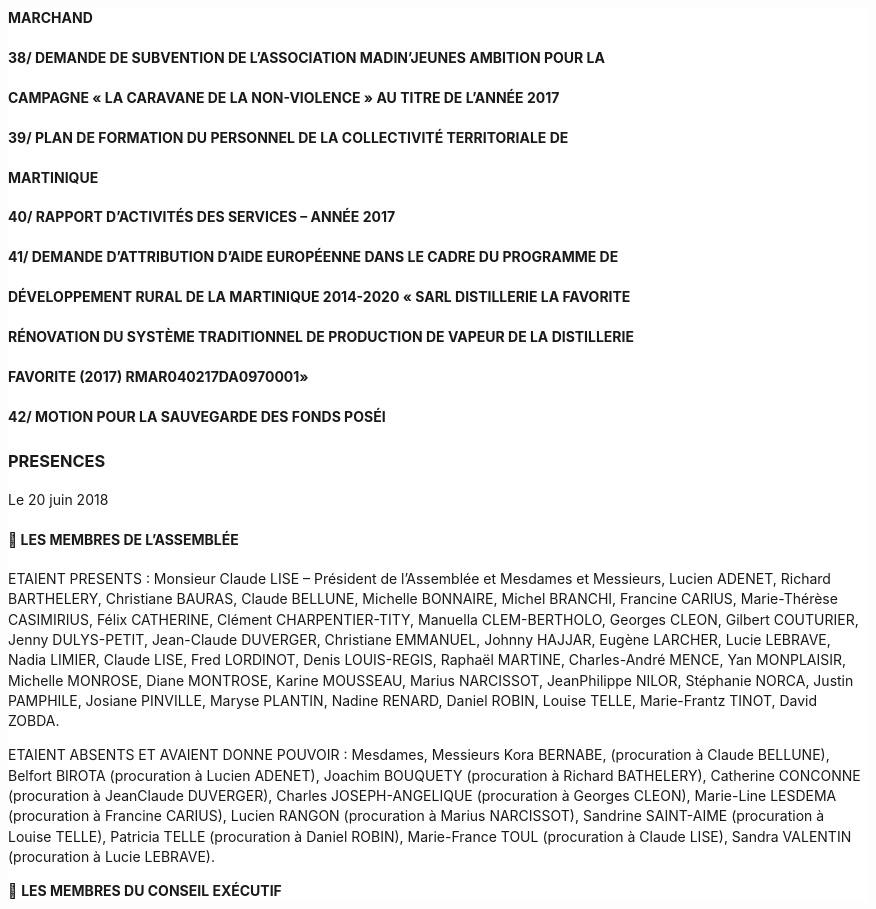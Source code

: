 #### MARCHAND 

#### 38/ DEMANDE DE SUBVENTION DE L’ASSOCIATION MADIN’JEUNES AMBITION POUR LA 

#### CAMPAGNE « LA CARAVANE DE LA NON-VIOLENCE » AU TITRE DE L’ANNÉE 2017 

#### 39/ PLAN DE FORMATION DU PERSONNEL DE LA COLLECTIVITÉ TERRITORIALE DE 

#### MARTINIQUE 

#### 40/ RAPPORT D’ACTIVITÉS DES SERVICES – ANNÉE 2017 

#### 41/ DEMANDE D’ATTRIBUTION D’AIDE EUROPÉENNE DANS LE CADRE DU PROGRAMME DE 

#### DÉVELOPPEMENT RURAL DE LA MARTINIQUE 2014-2020 « SARL DISTILLERIE LA FAVORITE 

#### RÉNOVATION DU SYSTÈME TRADITIONNEL DE PRODUCTION DE VAPEUR DE LA DISTILLERIE 

#### FAVORITE (2017) RMAR040217DA0970001» 

#### 42/ MOTION POUR LA SAUVEGARDE DES FONDS POSÉI 


### PRESENCES 

 Le 20 juin 2018 

####  LES MEMBRES DE L’ASSEMBLÉE 

 ETAIENT PRESENTS : Monsieur Claude LISE – Président de l’Assemblée et Mesdames et Messieurs, Lucien ADENET, Richard BARTHELERY, Christiane BAURAS, Claude BELLUNE, Michelle BONNAIRE, Michel BRANCHI, Francine CARIUS, Marie-Thérèse CASIMIRIUS, Félix CATHERINE, Clément CHARPENTIER-TITY, Manuella CLEM-BERTHOLO, Georges CLEON, Gilbert COUTURIER, Jenny DULYS-PETIT, Jean-Claude DUVERGER, Christiane EMMANUEL, Johnny HAJJAR, Eugène LARCHER, Lucie LEBRAVE, Nadia LIMIER, Claude LISE, Fred LORDINOT, Denis LOUIS-REGIS, Raphaël MARTINE, Charles-André MENCE, Yan MONPLAISIR, Michelle MONROSE, Diane MONTROSE, Karine MOUSSEAU, Marius NARCISSOT, JeanPhilippe NILOR, Stéphanie NORCA, Justin PAMPHILE, Josiane PINVILLE, Maryse PLANTIN, Nadine RENARD, Daniel ROBIN, Louise TELLE, Marie-Frantz TINOT, David ZOBDA. 

 ETAIENT ABSENTS ET AVAIENT DONNE POUVOIR : Mesdames, Messieurs Kora BERNABE, (procuration à Claude BELLUNE), Belfort BIROTA (procuration à Lucien ADENET), Joachim BOUQUETY (procuration à Richard BATHELERY), Catherine CONCONNE (procuration à JeanClaude DUVERGER), Charles JOSEPH-ANGELIQUE (procuration à Georges CLEON), Marie-Line LESDEMA (procuration à Francine CARIUS), Lucien RANGON (procuration à Marius NARCISSOT), Sandrine SAINT-AIME (procuration à Louise TELLE), Patricia TELLE (procuration à Daniel ROBIN), Marie-France TOUL (procuration à Claude LISE), Sandra VALENTIN (procuration à Lucie LEBRAVE). 

 **LES MEMBRES DU CONSEIL EXÉCUTIF** 
